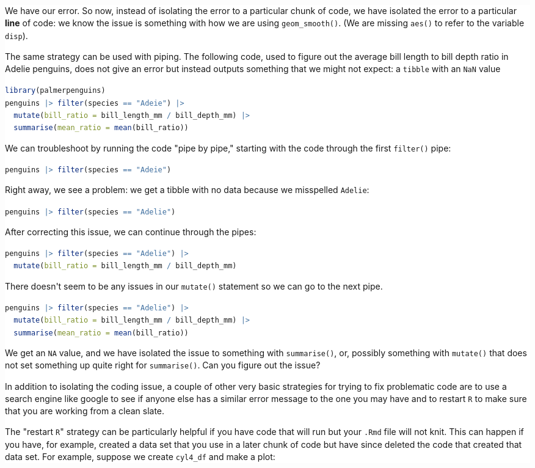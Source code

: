 We have our error. So now, instead of isolating the error to a particular chunk of code, we have isolated the error to a particular __line__ of code: we know the issue is something with how we are using `geom_smooth()`. (We are missing `aes()` to refer to the variable `disp`).

The same strategy can be used with piping. The following code, used to figure out the average bill length to bill depth ratio in Adelie penguins, does not give an error but instead outputs something that we might not expect: a `tibble` with an `NaN` value


```r
library(palmerpenguins)
penguins |> filter(species == "Adeie") |>
  mutate(bill_ratio = bill_length_mm / bill_depth_mm) |>
  summarise(mean_ratio = mean(bill_ratio))
```

We can troubleshoot by running the code "pipe by pipe," starting with the code through the first `filter()` pipe:


```r
penguins |> filter(species == "Adeie")
```

Right away, we see a problem: we get a tibble with no data because we misspelled `Adelie`:


```r
penguins |> filter(species == "Adelie")
```

After correcting this issue, we can continue through the pipes:


```r
penguins |> filter(species == "Adelie") |>
  mutate(bill_ratio = bill_length_mm / bill_depth_mm)
```

There doesn't seem to be any issues in our `mutate()` statement so we can go to the next pipe.


```r
penguins |> filter(species == "Adelie") |>
  mutate(bill_ratio = bill_length_mm / bill_depth_mm) |>
  summarise(mean_ratio = mean(bill_ratio))
```

We get an `NA` value, and we have isolated the issue to something with `summarise()`, or, possibly something with `mutate()` that does not set something up quite right for `summarise()`. Can you figure out the issue?

In addition to isolating the coding issue, a couple of other very basic strategies for trying to fix problematic code are to use a search engine like google to see if anyone else has a similar error message to the one you may have and to restart `R` to make sure that you are working from a clean slate.

The "restart `R`" strategy can be particularly helpful if you have code that will run but your `.Rmd` file will not knit. This can happen if you have, for example, created a data set that you use in a later chunk of code but have since deleted the code that created that data set. For example, suppose we create `cyl4_df` and make a plot:
